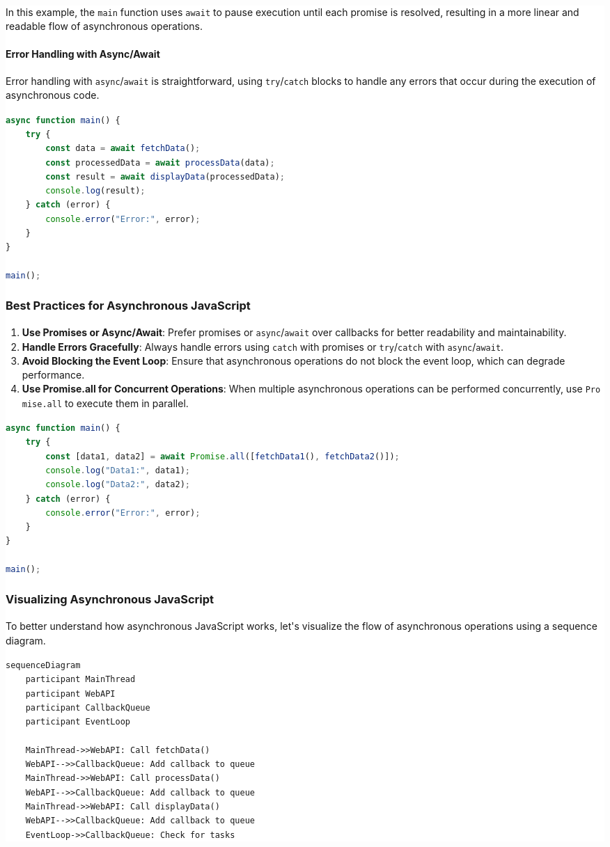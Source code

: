 In this example, the `main` function uses `await` to pause execution until each promise is resolved, resulting in a more linear and readable flow of asynchronous operations.

#### Error Handling with Async/Await

Error handling with `async`/`await` is straightforward, using `try`/`catch` blocks to handle any errors that occur during the execution of asynchronous code.

```javascript
async function main() {
    try {
        const data = await fetchData();
        const processedData = await processData(data);
        const result = await displayData(processedData);
        console.log(result);
    } catch (error) {
        console.error("Error:", error);
    }
}

main();
```

### Best Practices for Asynchronous JavaScript

1. **Use Promises or Async/Await**: Prefer promises or `async`/`await` over callbacks for better readability and maintainability.
2. **Handle Errors Gracefully**: Always handle errors using `catch` with promises or `try`/`catch` with `async`/`await`.
3. **Avoid Blocking the Event Loop**: Ensure that asynchronous operations do not block the event loop, which can degrade performance.
4. **Use Promise.all for Concurrent Operations**: When multiple asynchronous operations can be performed concurrently, use `Promise.all` to execute them in parallel.

```javascript
async function main() {
    try {
        const [data1, data2] = await Promise.all([fetchData1(), fetchData2()]);
        console.log("Data1:", data1);
        console.log("Data2:", data2);
    } catch (error) {
        console.error("Error:", error);
    }
}

main();
```

### Visualizing Asynchronous JavaScript

To better understand how asynchronous JavaScript works, let's visualize the flow of asynchronous operations using a sequence diagram.

```mermaid
sequenceDiagram
    participant MainThread
    participant WebAPI
    participant CallbackQueue
    participant EventLoop

    MainThread->>WebAPI: Call fetchData()
    WebAPI-->>CallbackQueue: Add callback to queue
    MainThread->>WebAPI: Call processData()
    WebAPI-->>CallbackQueue: Add callback to queue
    MainThread->>WebAPI: Call displayData()
    WebAPI-->>CallbackQueue: Add callback to queue
    EventLoop->>CallbackQueue: Check for tasks
```
